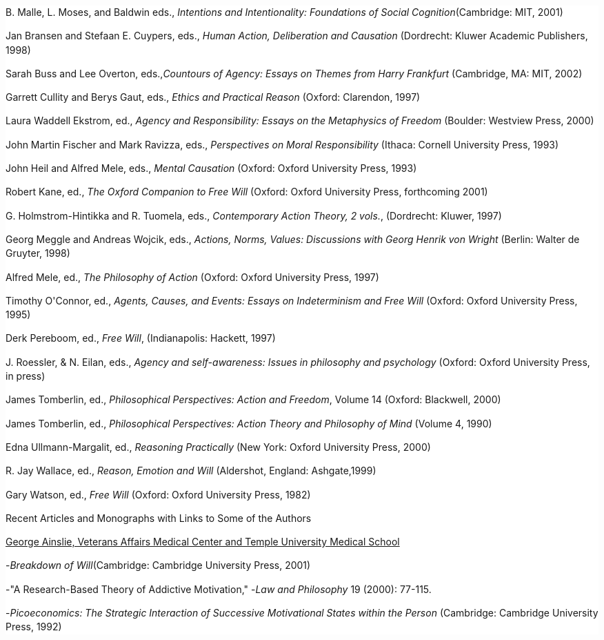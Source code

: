 B. Malle, L. Moses, and Baldwin eds., _Intentions and Intentionality: Foundations of Social Cognition_(Cambridge: MIT, 2001)

Jan Bransen and Stefaan E. Cuypers, eds., _Human Action, Deliberation and Causation_ (Dordrecht: Kluwer Academic Publishers, 1998)

Sarah Buss and Lee Overton, eds.,_Countours of Agency: Essays on Themes from Harry Frankfurt_ (Cambridge, MA: MIT, 2002)

Garrett Cullity and Berys Gaut, eds., _Ethics and Practical Reason_ (Oxford: Clarendon, 1997)

Laura Waddell Ekstrom, ed., _Agency and Responsibility: Essays on the Metaphysics of Freedom_ (Boulder: Westview Press, 2000)

John Martin Fischer and Mark Ravizza, eds., _Perspectives on Moral Responsibility_ (Ithaca: Cornell University Press, 1993)

John Heil and Alfred Mele, eds., _Mental Causation_ (Oxford: Oxford University Press, 1993)

Robert Kane, ed., _The Oxford Companion to Free Will_ (Oxford: Oxford University Press, forthcoming 2001)

G. Holmstrom-Hintikka and R. Tuomela, eds., _Contemporary Action Theory, 2 vols._, (Dordrecht: Kluwer, 1997)

Georg Meggle and Andreas Wojcik, eds., _Actions, Norms, Values: Discussions with Georg Henrik von Wright_ (Berlin: Walter de Gruyter, 1998)

Alfred Mele, ed., _The Philosophy of Action_ (Oxford: Oxford University Press, 1997)

Timothy O'Connor, ed., _Agents, Causes, and Events: Essays on Indeterminism and Free Will_ (Oxford: Oxford University Press, 1995)

Derk Pereboom, ed., _Free Will_, (Indianapolis: Hackett, 1997)

J. Roessler, & N. Eilan, eds., _Agency and self-awareness: Issues in philosophy and psychology_ (Oxford: Oxford University Press, in press)

James Tomberlin, ed., _Philosophical Perspectives: Action and Freedom_, Volume 14 (Oxford: Blackwell, 2000)

James Tomberlin, ed., _Philosophical Perspectives: Action Theory and Philosophy of Mind_ (Volume 4, 1990)

Edna Ullmann-Margalit, ed., _Reasoning Practically_ (New York: Oxford University Press, 2000)

R. Jay Wallace, ed., _Reason, Emotion and Will_ (Aldershot, England: Ashgate,1999)

Gary Watson, ed., _Free Will_ (Oxford: Oxford University Press, 1982)

Recent Articles and Monographs with Links to Some of the Authors

[George Ainslie, Veterans Affairs Medical Center and Temple University Medical School](http://picoeconomics.com/)

-_Breakdown of Will_(Cambridge: Cambridge University Press, 2001)

-"A Research-Based Theory of Addictive Motivation," -_Law and Philosophy_ 19 (2000): 77-115.

-_Picoeconomics: The Strategic Interaction of Successive Motivational States within the Person_ (Cambridge: Cambridge University Press, 1992)
